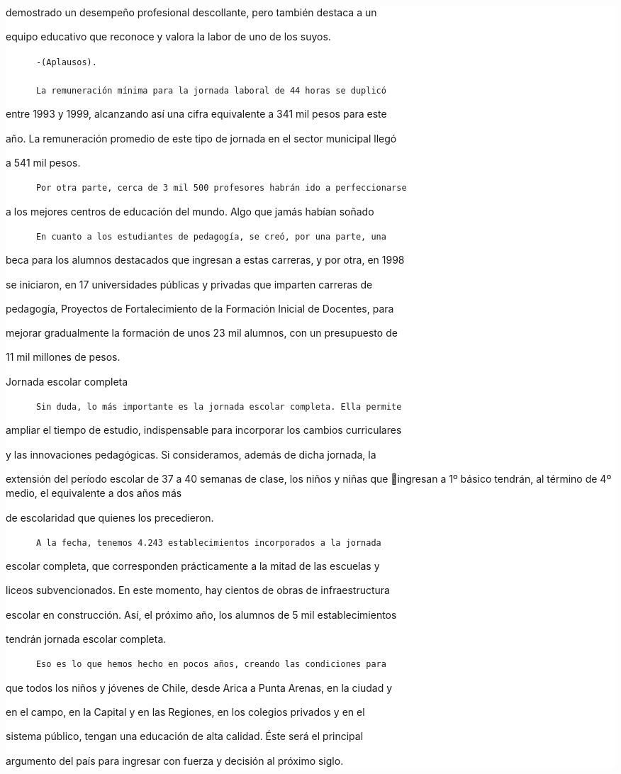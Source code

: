 demostrado un desempeño profesional descollante, pero también destaca a un

equipo educativo que reconoce y valora la labor de uno de los suyos.

          -(Aplausos).

          La remuneración mínima para la jornada laboral de 44 horas se duplicó

entre 1993 y 1999, alcanzando así una cifra equivalente a 341 mil pesos para este

año. La remuneración promedio de este tipo de jornada en el sector municipal llegó

a 541 mil pesos.

          Por otra parte, cerca de 3 mil 500 profesores habrán ido a perfeccionarse

a los mejores centros de educación del mundo. Algo que jamás habían soñado

          En cuanto a los estudiantes de pedagogía, se creó, por una parte, una

beca para los alumnos destacados que ingresan a estas carreras, y por otra, en 1998

se iniciaron, en 17 universidades públicas y privadas que imparten carreras de

pedagogía, Proyectos de Fortalecimiento de la Formación Inicial de Docentes, para

mejorar gradualmente la formación de unos 23 mil alumnos, con un presupuesto de

11 mil millones de pesos.



Jornada escolar completa



          Sin duda, lo más importante es la jornada escolar completa. Ella permite

ampliar el tiempo de estudio, indispensable para incorporar los cambios curriculares

y las innovaciones pedagógicas. Si consideramos, además de dicha jornada, la

extensión del período escolar de 37 a 40 semanas de clase, los niños y niñas que
ingresan a 1º básico tendrán, al término de 4º medio, el equivalente a dos años más

de escolaridad que quienes los precedieron.

          A la fecha, tenemos 4.243 establecimientos incorporados a la jornada

escolar completa, que corresponden prácticamente a la mitad de las escuelas y

liceos subvencionados. En este momento, hay cientos de obras de infraestructura

escolar en construcción. Así, el próximo año, los alumnos de 5 mil establecimientos

tendrán jornada escolar completa.

          Eso es lo que hemos hecho en pocos años, creando las condiciones para

que todos los niños y jóvenes de Chile, desde Arica a Punta Arenas, en la ciudad y

en el campo, en la Capital y en las Regiones, en los colegios privados y en el

sistema público, tengan una educación de alta calidad. Éste será el principal

argumento del país para ingresar con fuerza y decisión al próximo siglo.
